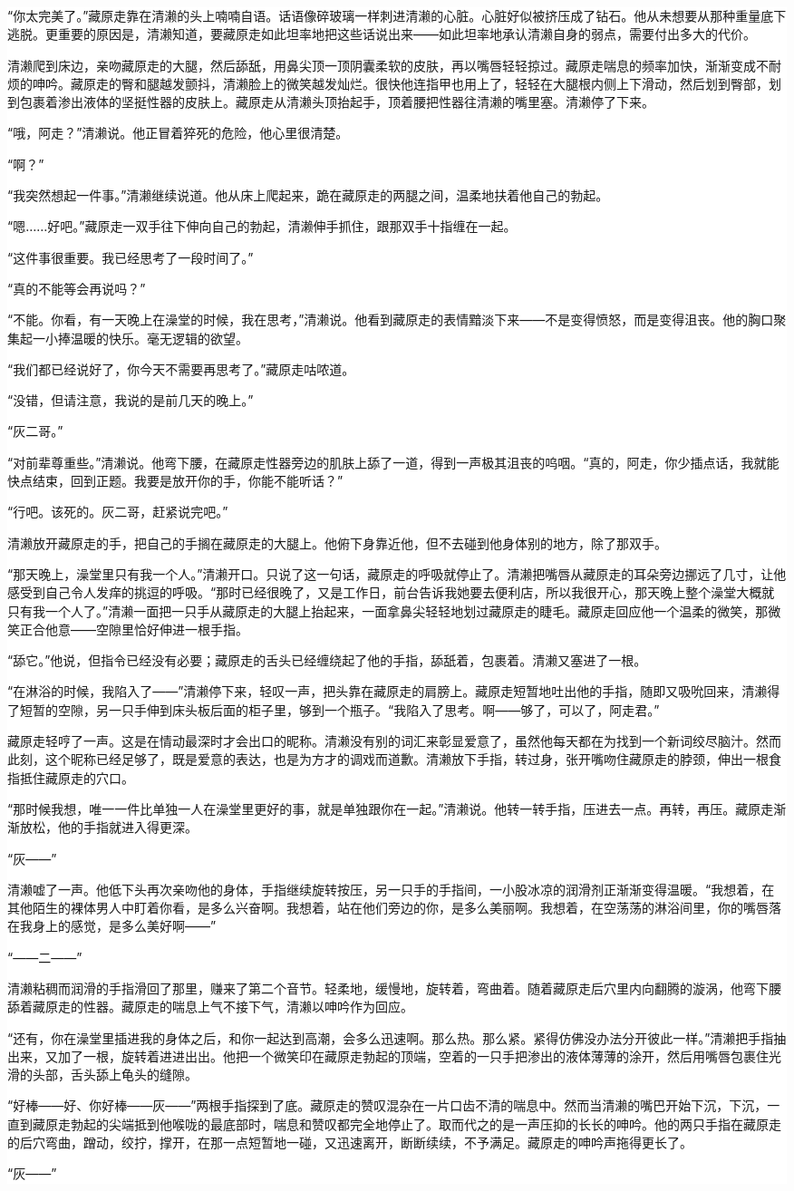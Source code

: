 “你太完美了。”藏原走靠在清濑的头上喃喃自语。话语像碎玻璃一样刺进清濑的心脏。心脏好似被挤压成了钻石。他从未想要从那种重量底下逃脱。更重要的原因是，清濑知道，要藏原走如此坦率地把这些话说出来——如此坦率地承认清濑自身的弱点，需要付出多大的代价。

清濑爬到床边，亲吻藏原走的大腿，然后舔舐，用鼻尖顶一顶阴囊柔软的皮肤，再以嘴唇轻轻掠过。藏原走喘息的频率加快，渐渐变成不耐烦的呻吟。藏原走的臀和腿越发颤抖，清濑脸上的微笑越发灿烂。很快他连指甲也用上了，轻轻在大腿根内侧上下滑动，然后划到臀部，划到包裹着渗出液体的坚挺性器的皮肤上。藏原走从清濑头顶抬起手，顶着腰把性器往清濑的嘴里塞。清濑停了下来。

“哦，阿走？”清濑说。他正冒着猝死的危险，他心里很清楚。

“啊？”

“我突然想起一件事。”清濑继续说道。他从床上爬起来，跪在藏原走的两腿之间，温柔地扶着他自己的勃起。

“嗯……好吧。”藏原走一双手往下伸向自己的勃起，清濑伸手抓住，跟那双手十指缠在一起。

“这件事很重要。我已经思考了一段时间了。”

“真的不能等会再说吗？”

“不能。你看，有一天晚上在澡堂的时候，我在思考，”清濑说。他看到藏原走的表情黯淡下来——不是变得愤怒，而是变得沮丧。他的胸口聚集起一小捧温暖的快乐。毫无逻辑的欲望。

“我们都已经说好了，你今天不需要再思考了。”藏原走咕哝道。

“没错，但请注意，我说的是前几天的晚上。”

“灰二哥。”

“对前辈尊重些。”清濑说。他弯下腰，在藏原走性器旁边的肌肤上舔了一道，得到一声极其沮丧的呜咽。“真的，阿走，你少插点话，我就能快点结束，回到正题。我要是放开你的手，你能不能听话？”

“行吧。该死的。灰二哥，赶紧说完吧。”

清濑放开藏原走的手，把自己的手搁在藏原走的大腿上。他俯下身靠近他，但不去碰到他身体别的地方，除了那双手。

“那天晚上，澡堂里只有我一个人。”清濑开口。只说了这一句话，藏原走的呼吸就停止了。清濑把嘴唇从藏原走的耳朵旁边挪远了几寸，让他感受到自己令人发痒的挑逗的呼吸。“那时已经很晚了，又是工作日，前台告诉我她要去便利店，所以我很开心，那天晚上整个澡堂大概就只有我一个人了。”清濑一面把一只手从藏原走的大腿上抬起来，一面拿鼻尖轻轻地划过藏原走的睫毛。藏原走回应他一个温柔的微笑，那微笑正合他意——空隙里恰好伸进一根手指。

“舔它。”他说，但指令已经没有必要；藏原走的舌头已经缠绕起了他的手指，舔舐着，包裹着。清濑又塞进了一根。

“在淋浴的时候，我陷入了——”清濑停下来，轻叹一声，把头靠在藏原走的肩膀上。藏原走短暂地吐出他的手指，随即又吸吮回来，清濑得了短暂的空隙，另一只手伸到床头板后面的柜子里，够到一个瓶子。“我陷入了思考。啊——够了，可以了，阿走君。”

藏原走轻哼了一声。这是在情动最深时才会出口的昵称。清濑没有别的词汇来彰显爱意了，虽然他每天都在为找到一个新词绞尽脑汁。然而此刻，这个昵称已经足够了，既是爱意的表达，也是为方才的调戏而道歉。清濑放下手指，转过身，张开嘴吻住藏原走的脖颈，伸出一根食指抵住藏原走的穴口。

“那时候我想，唯一一件比单独一人在澡堂里更好的事，就是单独跟你在一起。”清濑说。他转一转手指，压进去一点。再转，再压。藏原走渐渐放松，他的手指就进入得更深。

“灰——”

清濑嘘了一声。他低下头再次亲吻他的身体，手指继续旋转按压，另一只手的手指间，一小股冰凉的润滑剂正渐渐变得温暖。“我想着，在其他陌生的裸体男人中盯着你看，是多么兴奋啊。我想着，站在他们旁边的你，是多么美丽啊。我想着，在空荡荡的淋浴间里，你的嘴唇落在我身上的感觉，是多么美好啊——”

“——二——”

清濑粘稠而润滑的手指滑回了那里，赚来了第二个音节。轻柔地，缓慢地，旋转着，弯曲着。随着藏原走后穴里内向翻腾的漩涡，他弯下腰舔着藏原走的性器。藏原走的喘息上气不接下气，清濑以呻吟作为回应。

“还有，你在澡堂里插进我的身体之后，和你一起达到高潮，会多么迅速啊。那么热。那么紧。紧得仿佛没办法分开彼此一样。”清濑把手指抽出来，又加了一根，旋转着进进出出。他把一个微笑印在藏原走勃起的顶端，空着的一只手把渗出的液体薄薄的涂开，然后用嘴唇包裹住光滑的头部，舌头舔上龟头的缝隙。

“好棒——好、你好棒——灰——”两根手指探到了底。藏原走的赞叹混杂在一片口齿不清的喘息中。然而当清濑的嘴巴开始下沉，下沉，一直到藏原走勃起的尖端抵到他喉咙的最底部时，喘息和赞叹都完全地停止了。取而代之的是一声压抑的长长的呻吟。他的两只手指在藏原走的后穴弯曲，蹭动，绞拧，撑开，在那一点短暂地一碰，又迅速离开，断断续续，不予满足。藏原走的呻吟声拖得更长了。

“灰——”

